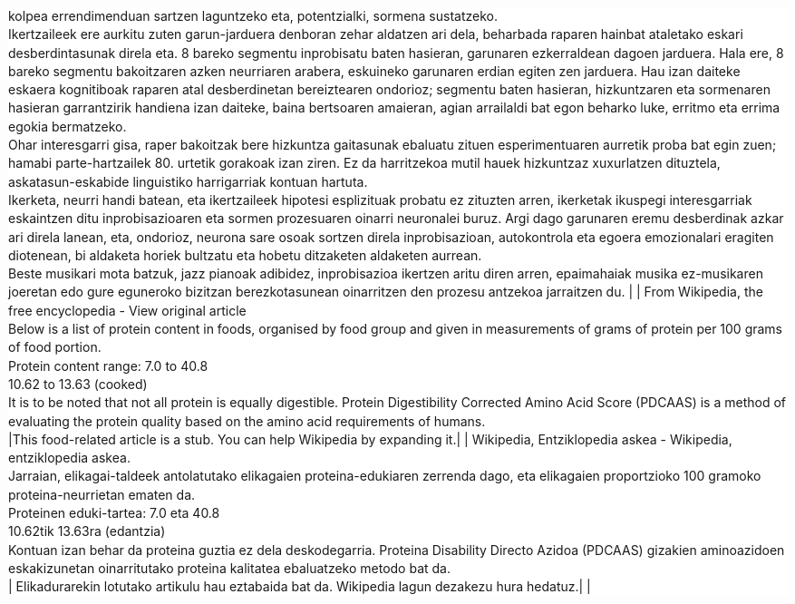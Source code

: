 kolpea errendimenduan sartzen laguntzeko eta, potentzialki, sormena sustatzeko.<br/>Ikertzaileek ere aurkitu zuten garun-jarduera denboran zehar aldatzen ari dela, beharbada raparen hainbat ataletako eskari desberdintasunak direla eta. 8 bareko segmentu inprobisatu baten hasieran, garunaren ezkerraldean dagoen jarduera. Hala ere, 8 bareko segmentu bakoitzaren azken neurriaren arabera, eskuineko garunaren erdian egiten zen jarduera. Hau izan daiteke eskaera kognitiboak raparen atal desberdinetan bereiztearen ondorioz; segmentu baten hasieran, hizkuntzaren eta sormenaren hasieran garrantzirik handiena izan daiteke, baina bertsoaren amaieran, agian arrailaldi bat egon beharko luke, erritmo eta errima egokia bermatzeko.<br/>Ohar interesgarri gisa, raper bakoitzak bere hizkuntza gaitasunak ebaluatu zituen esperimentuaren aurretik proba bat egin zuen; hamabi parte-hartzailek 80. urtetik gorakoak izan ziren. Ez da harritzekoa mutil hauek hizkuntzaz xuxurlatzen dituztela, askatasun-eskabide linguistiko harrigarriak kontuan hartuta.<br/>Ikerketa, neurri handi batean, eta ikertzaileek hipotesi esplizituak probatu ez zituzten arren, ikerketak ikuspegi interesgarriak eskaintzen ditu inprobisazioaren eta sormen prozesuaren oinarri neuronalei buruz. Argi dago garunaren eremu desberdinak azkar ari direla lanean, eta, ondorioz, neurona sare osoak sortzen direla inprobisazioan, autokontrola eta egoera emozionalari eragiten diotenean, bi aldaketa horiek bultzatu eta hobetu ditzaketen aldaketen aurrean.<br/>Beste musikari mota batzuk, jazz pianoak adibidez, inprobisazioa ikertzen aritu diren arren, epaimahaiak musika ez-musikaren joeretan edo gure eguneroko bizitzan berezkotasunean oinarritzen den prozesu antzekoa jarraitzen du. |
| From Wikipedia, the free encyclopedia - View original article<br/>Below is a list of protein content in foods, organised by food group and given in measurements of grams of protein per 100 grams of food portion.<br/>Protein content range: 7.0 to 40.8<br/>10.62 to 13.63 (cooked)<br/>It is to be noted that not all protein is equally digestible. Protein Digestibility Corrected Amino Acid Score (PDCAAS) is a method of evaluating the protein quality based on the amino acid requirements of humans.<br/>&#124;This food-related article is a stub. You can help Wikipedia by expanding it.&#124; | Wikipedia, Entziklopedia askea - Wikipedia, entziklopedia askea.<br/>Jarraian, elikagai-taldeek antolatutako elikagaien proteina-edukiaren zerrenda dago, eta elikagaien proportzioko 100 gramoko proteina-neurrietan ematen da.<br/>Proteinen eduki-tartea: 7.0 eta 40.8<br/>10.62tik 13.63ra (edantzia)<br/>Kontuan izan behar da proteina guztia ez dela deskodegarria. Proteina Disability Directo Azidoa (PDCAAS) gizakien aminoazidoen eskakizunetan oinarritutako proteina kalitatea ebaluatzeko metodo bat da.<br/>&#124; Elikadurarekin lotutako artikulu hau eztabaida bat da. Wikipedia lagun dezakezu hura hedatuz.&#124; |